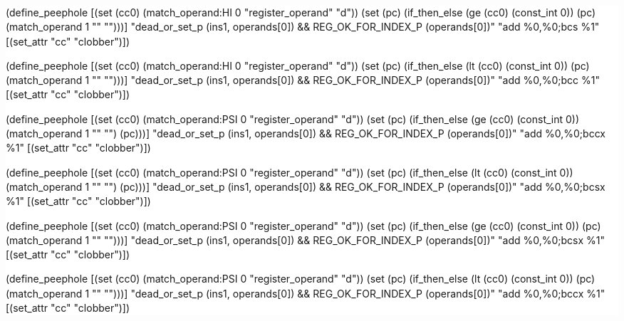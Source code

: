 (define_peephole
  [(set (cc0) (match_operand:HI 0 "register_operand" "d"))
   (set (pc) (if_then_else (ge (cc0) (const_int 0))
			   (pc)
			   (match_operand 1 "" "")))]
  "dead_or_set_p (ins1, operands[0]) && REG_OK_FOR_INDEX_P (operands[0])"
  "add %0,%0\;bcs %1"
  [(set_attr "cc" "clobber")])

(define_peephole
  [(set (cc0) (match_operand:HI 0 "register_operand" "d"))
   (set (pc) (if_then_else (lt (cc0) (const_int 0))
			   (pc)
			   (match_operand 1 "" "")))]
  "dead_or_set_p (ins1, operands[0]) && REG_OK_FOR_INDEX_P (operands[0])"
  "add %0,%0\;bcc %1"
  [(set_attr "cc" "clobber")])

(define_peephole
  [(set (cc0) (match_operand:PSI 0 "register_operand" "d"))
   (set (pc) (if_then_else (ge (cc0) (const_int 0))
			   (match_operand 1 "" "")
			   (pc)))]
  "dead_or_set_p (ins1, operands[0]) && REG_OK_FOR_INDEX_P (operands[0])"
  "add %0,%0\;bccx %1"
  [(set_attr "cc" "clobber")])

(define_peephole
  [(set (cc0) (match_operand:PSI 0 "register_operand" "d"))
   (set (pc) (if_then_else (lt (cc0) (const_int 0))
			   (match_operand 1 "" "")
			   (pc)))]
  "dead_or_set_p (ins1, operands[0]) && REG_OK_FOR_INDEX_P (operands[0])"
  "add %0,%0\;bcsx %1"
  [(set_attr "cc" "clobber")])

(define_peephole
  [(set (cc0) (match_operand:PSI 0 "register_operand" "d"))
   (set (pc) (if_then_else (ge (cc0) (const_int 0))
			   (pc)
			   (match_operand 1 "" "")))]
  "dead_or_set_p (ins1, operands[0]) && REG_OK_FOR_INDEX_P (operands[0])"
  "add %0,%0\;bcsx %1"
  [(set_attr "cc" "clobber")])

(define_peephole
  [(set (cc0) (match_operand:PSI 0 "register_operand" "d"))
   (set (pc) (if_then_else (lt (cc0) (const_int 0))
			   (pc)
			   (match_operand 1 "" "")))]
  "dead_or_set_p (ins1, operands[0]) && REG_OK_FOR_INDEX_P (operands[0])"
  "add %0,%0\;bccx %1"
  [(set_attr "cc" "clobber")])
